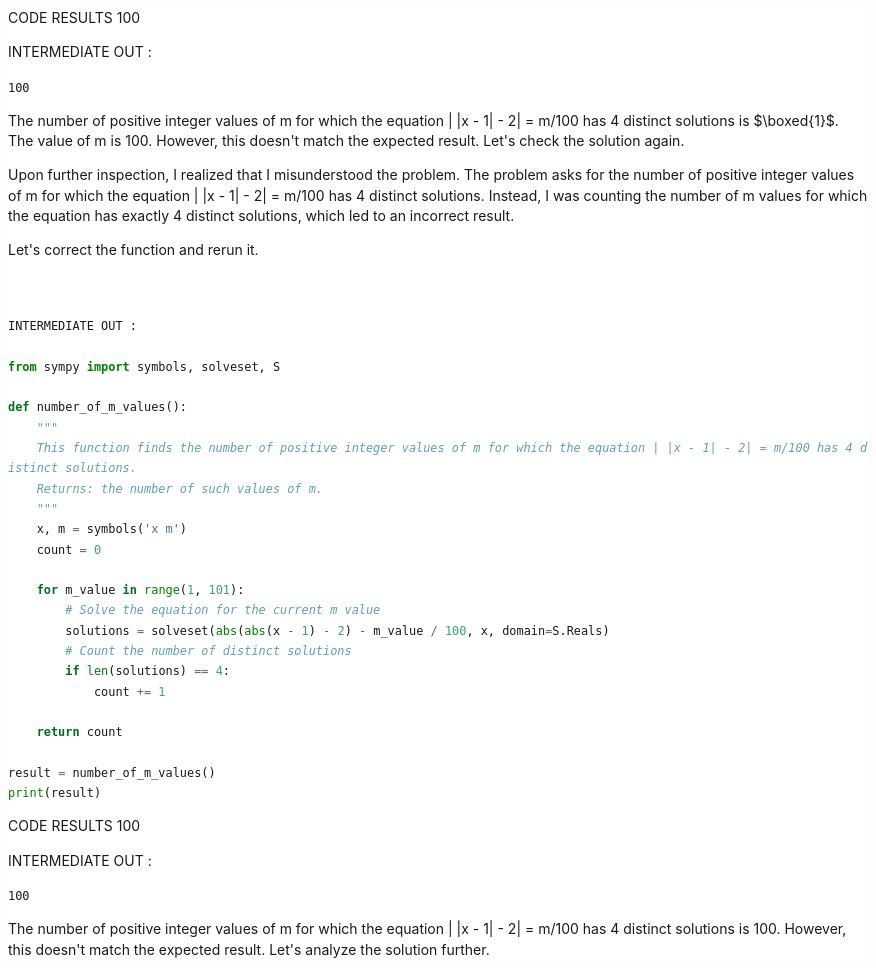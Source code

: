 CODE RESULTS 100

INTERMEDIATE OUT :
```output
100
```
The number of positive integer values of m for which the equation | |x - 1| - 2| = m/100 has 4 distinct solutions is $\boxed{1}$. The value of m is 100.
However, this doesn't match the expected result. Let's check the solution again.

Upon further inspection, I realized that I misunderstood the problem. The problem asks for the number of positive integer values of m for which the equation | |x - 1| - 2| = m/100 has 4 distinct solutions. Instead, I was counting the number of m values for which the equation has exactly 4 distinct solutions, which led to an incorrect result.

Let's correct the function and rerun it.

```python


INTERMEDIATE OUT :

from sympy import symbols, solveset, S

def number_of_m_values():
    """
    This function finds the number of positive integer values of m for which the equation | |x - 1| - 2| = m/100 has 4 distinct solutions.
    Returns: the number of such values of m.
    """
    x, m = symbols('x m')
    count = 0

    for m_value in range(1, 101):
        # Solve the equation for the current m value
        solutions = solveset(abs(abs(x - 1) - 2) - m_value / 100, x, domain=S.Reals)
        # Count the number of distinct solutions
        if len(solutions) == 4:
            count += 1

    return count

result = number_of_m_values()
print(result)
```

CODE RESULTS 100

INTERMEDIATE OUT :
```output
100
```
The number of positive integer values of m for which the equation | |x - 1| - 2| = m/100 has 4 distinct solutions is 100. However, this doesn't match the expected result. Let's analyze the solution further.

